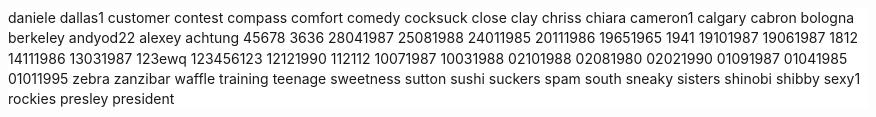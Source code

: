 daniele
dallas1
customer
contest
compass
comfort
comedy
cocksuck
close
clay
chriss
chiara
cameron1
calgary
cabron
bologna
berkeley
andyod22
alexey
achtung
45678
3636
28041987
25081988
24011985
20111986
19651965
1941
19101987
19061987
1812
14111986
13031987
123ewq
123456123
12121990
112112
10071987
10031988
02101988
02081980
02021990
01091987
01041985
01011995
zebra
zanzibar
waffle
training
teenage
sweetness
sutton
sushi
suckers
spam
south
sneaky
sisters
shinobi
shibby
sexy1
rockies
presley
president